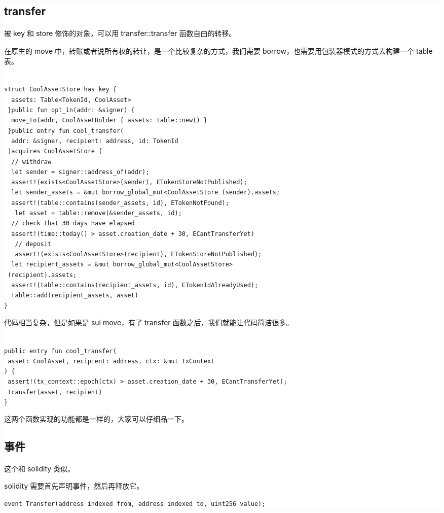 ## transfer

被 key 和 store 修饰的对象，可以用 transfer::transfer 函数自由的转移。

在原生的 move 中，转账或者说所有权的转让，是一个比较复杂的方式，我们需要 borrow，也需要用包装器模式的方式去构建一个 table 表。

```move

struct CoolAssetStore has key {
  assets: Table<TokenId, CoolAsset>
 }public fun opt_in(addr: &signer) {
  move_to(addr, CoolAssetHolder { assets: table::new() }
 }public entry fun cool_transfer(
  addr: &signer, recipient: address, id: TokenId
 )acquires CoolAssetStore {
  // withdraw
  let sender = signer::address_of(addr);
  assert!(exists<CoolAssetStore>(sender), ETokenStoreNotPublished);
  let sender_assets = &mut borrow_global_mut<CoolAssetStore (sender).assets;
  assert!(table::contains(sender_assets, id), ETokenNotFound);
   let asset = table::remove(&sender_assets, id);
  // check that 30 days have elapsed
  assert!(time::today() > asset.creation_date + 30, ECantTransferYet)
   // deposit
   assert!(exists<CoolAssetStore>(recipient), ETokenStoreNotPublished);
  let recipient_assets = &mut borrow_global_mut<CoolAssetStore>
 (recipient).assets;
  assert!(table::contains(recipient_assets, id), ETokenIdAlreadyUsed);
  table::add(recipient_assets, asset)
}
```

代码相当复杂，但是如果是 sui move，有了 transfer 函数之后，我们就能让代码简洁很多。

```move

public entry fun cool_transfer(
 asset: CoolAsset, recipient: address, ctx: &mut TxContext
) {
 assert!(tx_context::epoch(ctx) > asset.creation_date + 30, ECantTransferYet);
 transfer(asset, recipient)
}
```

这两个函数实现的功能都是一样的，大家可以仔细品一下。

## 事件

这个和 solidity 类似。

solidity 需要首先声明事件，然后再释放它。

```solidity
event Transfer(address indexed from, address indexed to, uint256 value);
```

